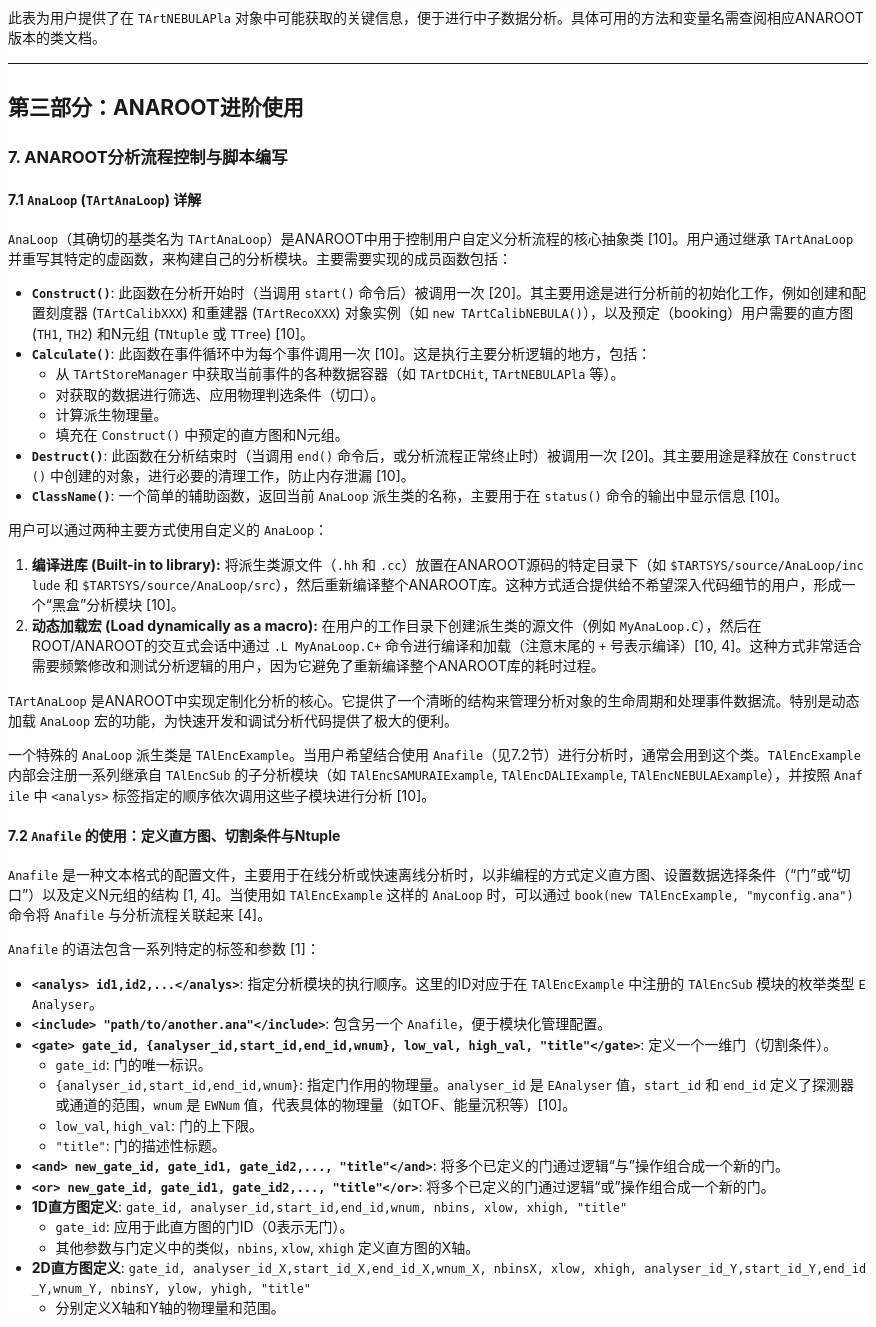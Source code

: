 此表为用户提供了在 `TArtNEBULAPla` 对象中可能获取的关键信息，便于进行中子数据分析。具体可用的方法和变量名需查阅相应ANAROOT版本的类文档。

---

## 第三部分：ANAROOT进阶使用

### 7. ANAROOT分析流程控制与脚本编写

#### 7.1 `AnaLoop` (`TArtAnaLoop`) 详解

`AnaLoop`（其确切的基类名为 `TArtAnaLoop`）是ANAROOT中用于控制用户自定义分析流程的核心抽象类 [10]。用户通过继承 `TArtAnaLoop` 并重写其特定的虚函数，来构建自己的分析模块。主要需要实现的成员函数包括：

- **`Construct()`**: 此函数在分析开始时（当调用 `start()` 命令后）被调用一次 [20]。其主要用途是进行分析前的初始化工作，例如创建和配置刻度器 (`TArtCalibXXX`) 和重建器 (`TArtRecoXXX`) 对象实例（如 `new TArtCalibNEBULA()`），以及预定（booking）用户需要的直方图 (`TH1`, `TH2`) 和N元组 (`TNtuple` 或 `TTree`) [10]。
- **`Calculate()`**: 此函数在事件循环中为每个事件调用一次 [10]。这是执行主要分析逻辑的地方，包括：
  - 从 `TArtStoreManager` 中获取当前事件的各种数据容器（如 `TArtDCHit`, `TArtNEBULAPla` 等）。
  - 对获取的数据进行筛选、应用物理判选条件（切口）。
  - 计算派生物理量。
  - 填充在 `Construct()` 中预定的直方图和N元组。
- **`Destruct()`**: 此函数在分析结束时（当调用 `end()` 命令后，或分析流程正常终止时）被调用一次 [20]。其主要用途是释放在 `Construct()` 中创建的对象，进行必要的清理工作，防止内存泄漏 [10]。
- **`ClassName()`**: 一个简单的辅助函数，返回当前 `AnaLoop` 派生类的名称，主要用于在 `status()` 命令的输出中显示信息 [10]。

用户可以通过两种主要方式使用自定义的 `AnaLoop`：
1.  **编译进库 (Built-in to library):** 将派生类源文件（`.hh` 和 `.cc`）放置在ANAROOT源码的特定目录下（如 `$TARTSYS/source/AnaLoop/include` 和 `$TARTSYS/source/AnaLoop/src`），然后重新编译整个ANAROOT库。这种方式适合提供给不希望深入代码细节的用户，形成一个“黑盒”分析模块 [10]。
2.  **动态加载宏 (Load dynamically as a macro):** 在用户的工作目录下创建派生类的源文件（例如 `MyAnaLoop.C`），然后在ROOT/ANAROOT的交互式会话中通过 `.L MyAnaLoop.C+` 命令进行编译和加载（注意末尾的 `+` 号表示编译）[10, 4]。这种方式非常适合需要频繁修改和测试分析逻辑的用户，因为它避免了重新编译整个ANAROOT库的耗时过程。

`TArtAnaLoop` 是ANAROOT中实现定制化分析的核心。它提供了一个清晰的结构来管理分析对象的生命周期和处理事件数据流。特别是动态加载 `AnaLoop` 宏的功能，为快速开发和调试分析代码提供了极大的便利。

一个特殊的 `AnaLoop` 派生类是 `TAlEncExample`。当用户希望结合使用 `Anafile`（见7.2节）进行分析时，通常会用到这个类。`TAlEncExample` 内部会注册一系列继承自 `TAlEncSub` 的子分析模块（如 `TAlEncSAMURAIExample`, `TAlEncDALIExample`, `TAlEncNEBULAExample`），并按照 `Anafile` 中 `<analys>` 标签指定的顺序依次调用这些子模块进行分析 [10]。

#### 7.2 `Anafile` 的使用：定义直方图、切割条件与Ntuple

`Anafile` 是一种文本格式的配置文件，主要用于在线分析或快速离线分析时，以非编程的方式定义直方图、设置数据选择条件（“门”或“切口”）以及定义N元组的结构 [1, 4]。当使用如 `TAlEncExample` 这样的 `AnaLoop` 时，可以通过 `book(new TAlEncExample, "myconfig.ana")` 命令将 `Anafile` 与分析流程关联起来 [4]。

`Anafile` 的语法包含一系列特定的标签和参数 [1]：
- **`<analys> id1,id2,...</analys>`**: 指定分析模块的执行顺序。这里的ID对应于在 `TAlEncExample` 中注册的 `TAlEncSub` 模块的枚举类型 `EAnalyser`。
- **`<include> "path/to/another.ana"</include>`**: 包含另一个 `Anafile`，便于模块化管理配置。
- **`<gate> gate_id, {analyser_id,start_id,end_id,wnum}, low_val, high_val, "title"</gate>`**: 定义一个一维门（切割条件）。
  - `gate_id`: 门的唯一标识。
  - `{analyser_id,start_id,end_id,wnum}`: 指定门作用的物理量。`analyser_id` 是 `EAnalyser` 值，`start_id` 和 `end_id` 定义了探测器或通道的范围，`wnum` 是 `EWNum` 值，代表具体的物理量（如TOF、能量沉积等）[10]。
  - `low_val`, `high_val`: 门的上下限。
  - `"title"`: 门的描述性标题。
- **`<and> new_gate_id, gate_id1, gate_id2,..., "title"</and>`**: 将多个已定义的门通过逻辑“与”操作组合成一个新的门。
- **`<or> new_gate_id, gate_id1, gate_id2,..., "title"</or>`**: 将多个已定义的门通过逻辑“或”操作组合成一个新的门。
- **1D直方图定义**: `gate_id, analyser_id,start_id,end_id,wnum, nbins, xlow, xhigh, "title"`
  - `gate_id`: 应用于此直方图的门ID（0表示无门）。
  - 其他参数与门定义中的类似，`nbins`, `xlow`, `xhigh` 定义直方图的X轴。
- **2D直方图定义**: `gate_id, analyser_id_X,start_id_X,end_id_X,wnum_X, nbinsX, xlow, xhigh, analyser_id_Y,start_id_Y,end_id_Y,wnum_Y, nbinsY, ylow, yhigh, "title"`
  - 分别定义X轴和Y轴的物理量和范围。
